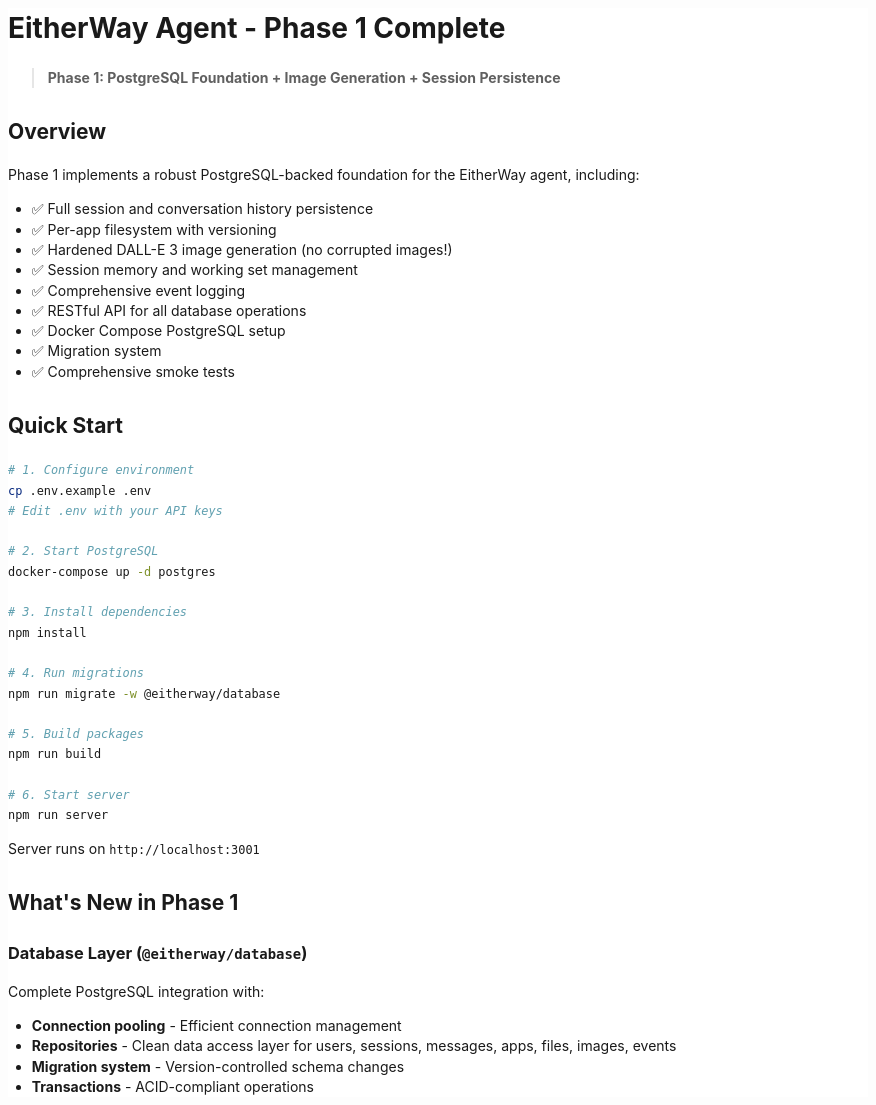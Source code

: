 # EitherWay Agent - Phase 1 Complete

> **Phase 1: PostgreSQL Foundation + Image Generation + Session Persistence**

## Overview

Phase 1 implements a robust PostgreSQL-backed foundation for the EitherWay agent, including:

- ✅ Full session and conversation history persistence
- ✅ Per-app filesystem with versioning
- ✅ Hardened DALL-E 3 image generation (no corrupted images!)
- ✅ Session memory and working set management
- ✅ Comprehensive event logging
- ✅ RESTful API for all database operations
- ✅ Docker Compose PostgreSQL setup
- ✅ Migration system
- ✅ Comprehensive smoke tests

## Quick Start

```bash
# 1. Configure environment
cp .env.example .env
# Edit .env with your API keys

# 2. Start PostgreSQL
docker-compose up -d postgres

# 3. Install dependencies
npm install

# 4. Run migrations
npm run migrate -w @eitherway/database

# 5. Build packages
npm run build

# 6. Start server
npm run server
```

Server runs on `http://localhost:3001`

## What's New in Phase 1

### Database Layer (`@eitherway/database`)

Complete PostgreSQL integration with:

- **Connection pooling** - Efficient connection management
- **Repositories** - Clean data access layer for users, sessions, messages, apps, files, images, events
- **Migration system** - Version-controlled schema changes
- **Transactions** - ACID-compliant operations
